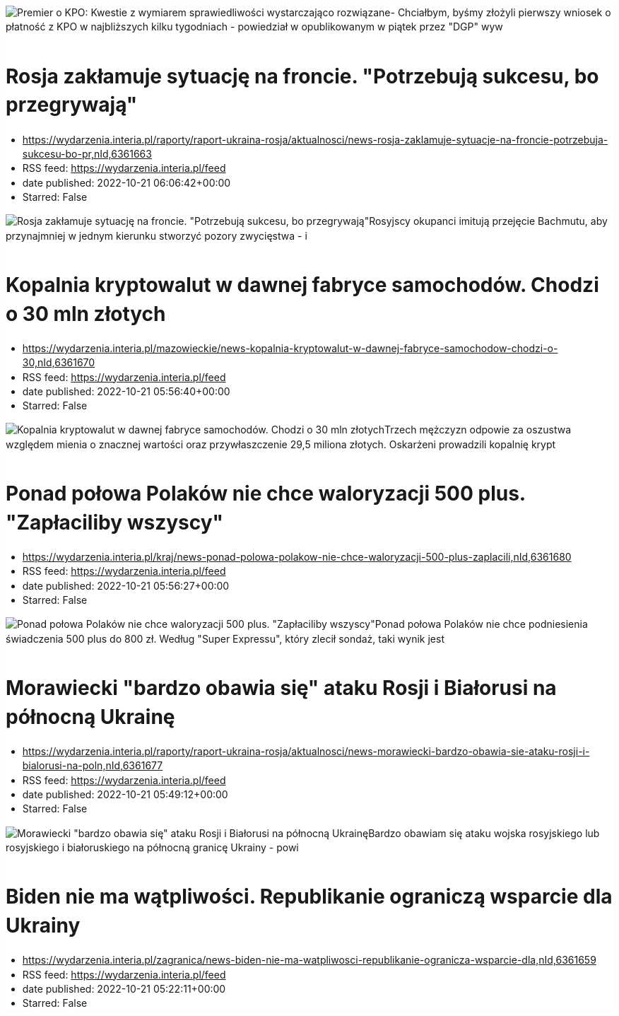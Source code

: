 <p><a href="https://wydarzenia.interia.pl/kraj/news-premier-o-kpo-kwestie-z-wymiarem-sprawiedliwosci-wystarczaja,nId,6361814"><img align="left" alt="Premier o KPO: Kwestie z wymiarem sprawiedliwości wystarczająco rozwiązane" src="https://i.iplsc.com/premier-o-kpo-kwestie-z-wymiarem-sprawiedliwosci-wystarczaja/000G8CZ7QH8NM740-C321.jpg" /></a>- Chciałbym, byśmy złożyli pierwszy wniosek o płatność z KPO w najbliższych kilku tygodniach - powiedział w opublikowanym w piątek przez &quot;DGP&quot; wyw

# Rosja zakłamuje sytuację na froncie. "Potrzebują sukcesu, bo przegrywają"
 - https://wydarzenia.interia.pl/raporty/raport-ukraina-rosja/aktualnosci/news-rosja-zaklamuje-sytuacje-na-froncie-potrzebuja-sukcesu-bo-pr,nId,6361663
 - RSS feed: https://wydarzenia.interia.pl/feed
 - date published: 2022-10-21 06:06:42+00:00
 - Starred: False

<p><a href="https://wydarzenia.interia.pl/raporty/raport-ukraina-rosja/aktualnosci/news-rosja-zaklamuje-sytuacje-na-froncie-potrzebuja-sukcesu-bo-pr,nId,6361663"><img align="left" alt="Rosja zakłamuje sytuację na froncie. &quot;Potrzebują sukcesu, bo przegrywają&quot;" src="https://i.iplsc.com/rosja-zaklamuje-sytuacje-na-froncie-potrzebuja-sukcesu-bo-pr/000F2ATYS8TELR1V-C321.jpg" /></a>Rosyjscy okupanci imitują przejęcie Bachmutu, aby przynajmniej w jednym kierunku stworzyć pozory zwycięstwa - i

# Kopalnia kryptowalut w dawnej fabryce samochodów. Chodzi o 30 mln złotych
 - https://wydarzenia.interia.pl/mazowieckie/news-kopalnia-kryptowalut-w-dawnej-fabryce-samochodow-chodzi-o-30,nId,6361670
 - RSS feed: https://wydarzenia.interia.pl/feed
 - date published: 2022-10-21 05:56:40+00:00
 - Starred: False

<p><a href="https://wydarzenia.interia.pl/mazowieckie/news-kopalnia-kryptowalut-w-dawnej-fabryce-samochodow-chodzi-o-30,nId,6361670"><img align="left" alt="Kopalnia kryptowalut w dawnej fabryce samochodów. Chodzi o 30 mln złotych" src="https://i.iplsc.com/kopalnia-kryptowalut-w-dawnej-fabryce-samochodow-chodzi-o-30/000G8CUU8TEKMF91-C321.jpg" /></a>Trzech mężczyzn odpowie za oszustwa względem mienia o znacznej wartości oraz przywłaszczenie 29,5 miliona złotych. Oskarżeni prowadzili kopalnię krypt

# Ponad połowa Polaków nie chce waloryzacji 500 plus. "Zapłaciliby wszyscy"
 - https://wydarzenia.interia.pl/kraj/news-ponad-polowa-polakow-nie-chce-waloryzacji-500-plus-zaplacili,nId,6361680
 - RSS feed: https://wydarzenia.interia.pl/feed
 - date published: 2022-10-21 05:56:27+00:00
 - Starred: False

<p><a href="https://wydarzenia.interia.pl/kraj/news-ponad-polowa-polakow-nie-chce-waloryzacji-500-plus-zaplacili,nId,6361680"><img align="left" alt="Ponad połowa Polaków nie chce waloryzacji 500 plus. &quot;Zapłaciliby wszyscy&quot;" src="https://i.iplsc.com/ponad-polowa-polakow-nie-chce-waloryzacji-500-plus-zaplacili/0006DWK0IQ4GUYBN-C321.jpg" /></a>Ponad połowa Polaków nie chce podniesienia świadczenia 500 plus do 800 zł. Według &quot;Super Expressu&quot;, który zlecił sondaż, taki wynik jest 

# Morawiecki "bardzo obawia się" ataku Rosji i Białorusi na północną Ukrainę
 - https://wydarzenia.interia.pl/raporty/raport-ukraina-rosja/aktualnosci/news-morawiecki-bardzo-obawia-sie-ataku-rosji-i-bialorusi-na-poln,nId,6361677
 - RSS feed: https://wydarzenia.interia.pl/feed
 - date published: 2022-10-21 05:49:12+00:00
 - Starred: False

<p><a href="https://wydarzenia.interia.pl/raporty/raport-ukraina-rosja/aktualnosci/news-morawiecki-bardzo-obawia-sie-ataku-rosji-i-bialorusi-na-poln,nId,6361677"><img align="left" alt="Morawiecki &quot;bardzo obawia się&quot; ataku Rosji i Białorusi na północną Ukrainę" src="https://i.iplsc.com/morawiecki-bardzo-obawia-sie-ataku-rosji-i-bialorusi-na-poln/000G8CW5WLCYRXFC-C321.jpg" /></a>Bardzo obawiam się ataku wojska rosyjskiego lub rosyjskiego i białoruskiego na północną granicę Ukrainy - powi

# Biden nie ma wątpliwości. Republikanie ograniczą wsparcie dla Ukrainy
 - https://wydarzenia.interia.pl/zagranica/news-biden-nie-ma-watpliwosci-republikanie-ogranicza-wsparcie-dla,nId,6361659
 - RSS feed: https://wydarzenia.interia.pl/feed
 - date published: 2022-10-21 05:22:11+00:00
 - Starred: False
